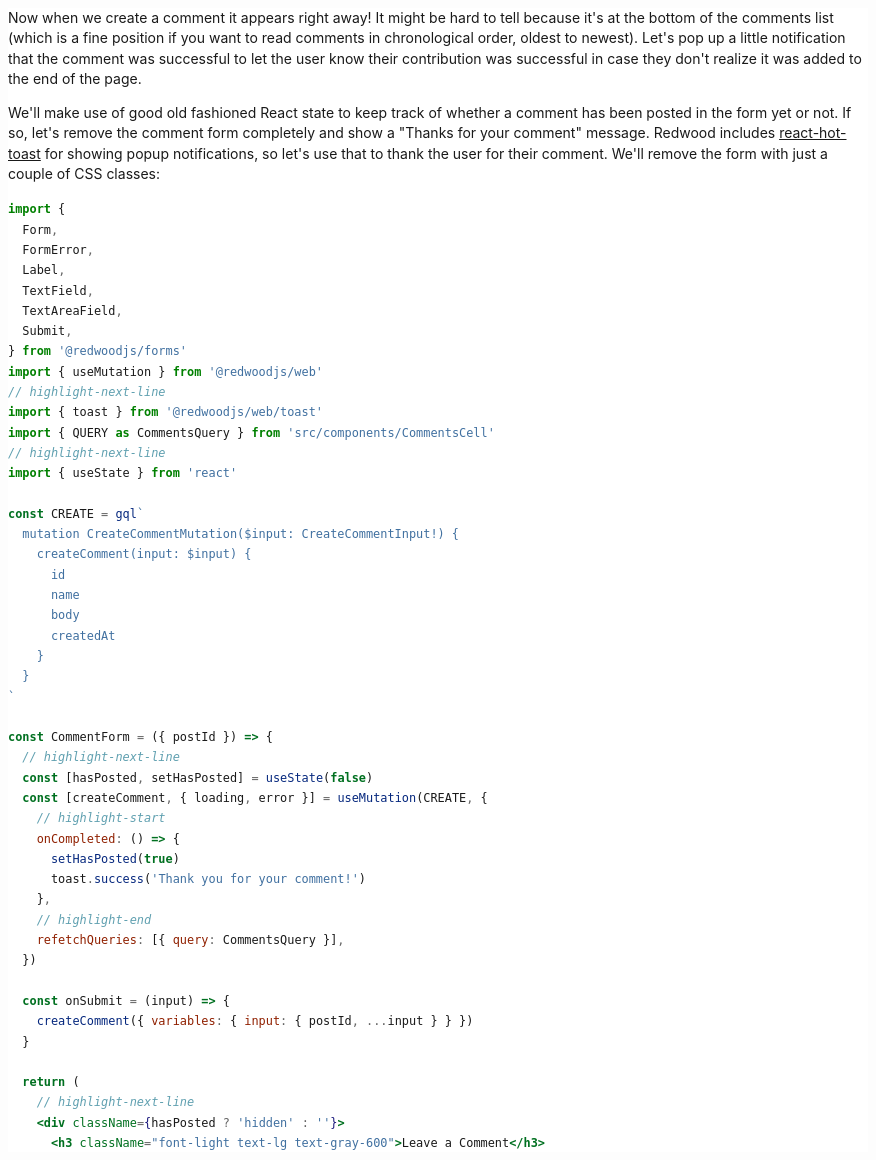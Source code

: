 </TabItem>
</Tabs>

Now when we create a comment it appears right away! It might be hard to tell because it's at the bottom of the comments list (which is a fine position if you want to read comments in chronological order, oldest to newest). Let's pop up a little notification that the comment was successful to let the user know their contribution was successful in case they don't realize it was added to the end of the page.

We'll make use of good old fashioned React state to keep track of whether a comment has been posted in the form yet or not. If so, let's remove the comment form completely and show a "Thanks for your comment" message. Redwood includes [react-hot-toast](https://react-hot-toast.com/) for showing popup notifications, so let's use that to thank the user for their comment. We'll remove the form with just a couple of CSS classes:

<Tabs groupId="js-ts">
<TabItem value="js" label="JavaScript">

```jsx title="web/src/components/CommentForm/CommentForm.js"
import {
  Form,
  FormError,
  Label,
  TextField,
  TextAreaField,
  Submit,
} from '@redwoodjs/forms'
import { useMutation } from '@redwoodjs/web'
// highlight-next-line
import { toast } from '@redwoodjs/web/toast'
import { QUERY as CommentsQuery } from 'src/components/CommentsCell'
// highlight-next-line
import { useState } from 'react'

const CREATE = gql`
  mutation CreateCommentMutation($input: CreateCommentInput!) {
    createComment(input: $input) {
      id
      name
      body
      createdAt
    }
  }
`

const CommentForm = ({ postId }) => {
  // highlight-next-line
  const [hasPosted, setHasPosted] = useState(false)
  const [createComment, { loading, error }] = useMutation(CREATE, {
    // highlight-start
    onCompleted: () => {
      setHasPosted(true)
      toast.success('Thank you for your comment!')
    },
    // highlight-end
    refetchQueries: [{ query: CommentsQuery }],
  })

  const onSubmit = (input) => {
    createComment({ variables: { input: { postId, ...input } } })
  }

  return (
    // highlight-next-line
    <div className={hasPosted ? 'hidden' : ''}>
      <h3 className="font-light text-lg text-gray-600">Leave a Comment</h3>
```